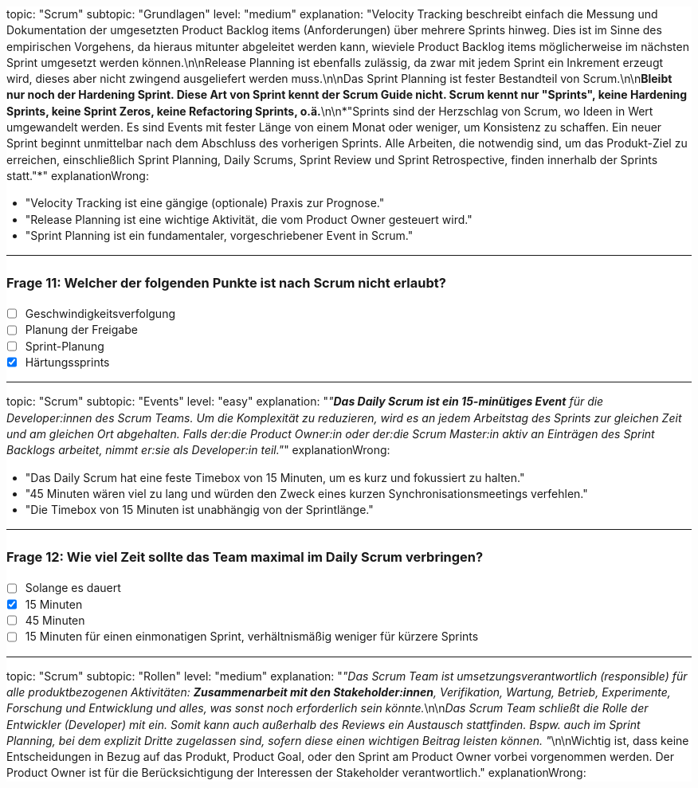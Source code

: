 topic: "Scrum"
subtopic: "Grundlagen"
level: "medium"
explanation: "Velocity Tracking beschreibt einfach die Messung und Dokumentation der umgesetzten Product Backlog items (Anforderungen) über mehrere Sprints hinweg. Dies ist im Sinne des empirischen Vorgehens, da hieraus mitunter abgeleitet werden kann, wieviele Product Backlog items möglicherweise im nächsten Sprint umgesetzt werden können.\n\nRelease Planning ist ebenfalls zulässig, da zwar mit jedem Sprint ein Inkrement erzeugt wird, dieses aber nicht zwingend ausgeliefert werden muss.\n\nDas Sprint Planning ist fester Bestandteil von Scrum.\n\n**Bleibt nur noch der Hardening Sprint. Diese Art von Sprint kennt der Scrum Guide nicht. Scrum kennt nur \"Sprints\", keine Hardening Sprints, keine Sprint Zeros, keine Refactoring Sprints, o.ä.**\n\n*\"Sprints sind der Herzschlag von Scrum, wo Ideen in Wert umgewandelt werden. Es sind Events mit fester Länge von einem Monat oder weniger, um Konsistenz zu schaffen. Ein neuer Sprint beginnt unmittelbar nach dem Abschluss des vorherigen Sprints. Alle Arbeiten, die notwendig sind, um das Produkt-Ziel zu erreichen, einschließlich Sprint Planning, Daily Scrums, Sprint Review und Sprint Retrospective, finden innerhalb der Sprints statt.\"*"
explanationWrong:
  - "Velocity Tracking ist eine gängige (optionale) Praxis zur Prognose."
  - "Release Planning ist eine wichtige Aktivität, die vom Product Owner gesteuert wird."
  - "Sprint Planning ist ein fundamentaler, vorgeschriebener Event in Scrum."
---
### Frage 11: Welcher der folgenden Punkte ist nach Scrum nicht erlaubt?
- [ ] Geschwindigkeitsverfolgung
- [ ] Planung der Freigabe
- [ ] Sprint-Planung
- [x] Härtungssprints

---
topic: "Scrum"
subtopic: "Events"
level: "easy"
explanation: "*\"**Das Daily Scrum ist ein 15-minütiges Event** für die Developer:innen des Scrum Teams. Um die Komplexität zu reduzieren, wird es an jedem Arbeitstag des Sprints zur gleichen Zeit und am gleichen Ort abgehalten. Falls der:die Product Owner:in oder der:die Scrum Master:in aktiv an Einträgen des Sprint Backlogs arbeitet, nimmt er:sie als Developer:in teil.\"*"
explanationWrong:
  - "Das Daily Scrum hat eine feste Timebox von 15 Minuten, um es kurz und fokussiert zu halten."
  - "45 Minuten wären viel zu lang und würden den Zweck eines kurzen Synchronisationsmeetings verfehlen."
  - "Die Timebox von 15 Minuten ist unabhängig von der Sprintlänge."
---
### Frage 12: Wie viel Zeit sollte das Team maximal im Daily Scrum verbringen?
- [ ] Solange es dauert
- [x] 15 Minuten
- [ ] 45 Minuten
- [ ] 15 Minuten für einen einmonatigen Sprint, verhältnismäßig weniger für kürzere Sprints

---
topic: "Scrum"
subtopic: "Rollen"
level: "medium"
explanation: "*\"Das Scrum Team ist umsetzungsverantwortlich (responsible) für alle produktbezogenen Aktivitäten: **Zusammenarbeit mit den Stakeholder:innen**, Verifikation, Wartung, Betrieb, Experimente, Forschung und Entwicklung und alles, was sonst noch erforderlich sein könnte.*\n\n*Das Scrum Team schließt die Rolle der Entwickler (Developer) mit ein. Somit kann auch außerhalb des Reviews ein Austausch stattfinden. Bspw. auch im Sprint Planning, bei dem explizit Dritte zugelassen sind, sofern diese einen wichtigen Beitrag leisten können. \"*\n\nWichtig ist, dass keine Entscheidungen in Bezug auf das Produkt, Product Goal, oder den Sprint am Product Owner vorbei vorgenommen werden. Der Product Owner ist für die Berücksichtigung der Interessen der Stakeholder verantwortlich."
explanationWrong: